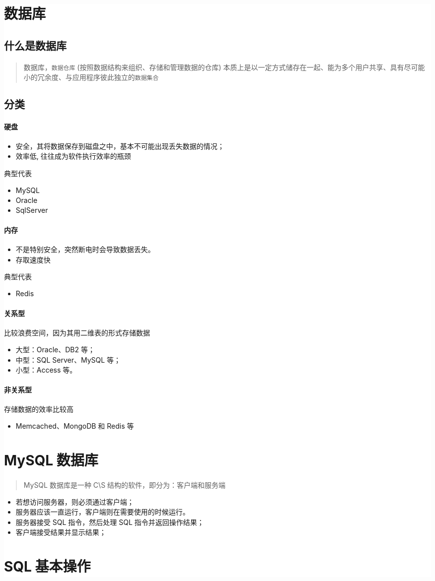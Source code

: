 # 数据库

## 什么是数据库

> 数据库，`数据仓库` (按照数据结构来组织、存储和管理数据的仓库)
> 本质上是以一定方式储存在一起、能为多个用户共享、具有尽可能小的冗余度、与应用程序彼此独立的`数据集合`

## 分类

#### 硬盘

-   安全，其将数据保存到磁盘之中，基本不可能出现丢失数据的情况；
-   效率低, 往往成为软件执行效率的瓶颈

典型代表

-   MySQL
-   Oracle
-   SqlServer

#### 内存

-   不是特别安全，突然断电时会导致数据丢失。
-   存取速度快

典型代表

-   Redis

#### 关系型

比较浪费空间，因为其用二维表的形式存储数据

-   大型：Oracle、DB2 等；
-   中型：SQL Server、MySQL 等；
-   小型：Access 等。

#### 非关系型

存储数据的效率比较高

-   Memcached、MongoDB 和 Redis 等

# MySQL 数据库

> MySQL 数据库是一种 C\S 结构的软件，即分为：客户端和服务端

-   若想访问服务器，则必须通过客户端；
-   服务器应该一直运行，客户端则在需要使用的时候运行。
-   服务器接受 SQL 指令，然后处理 SQL 指令并返回操作结果；
-   客户端接受结果并显示结果；

# SQL 基本操作
